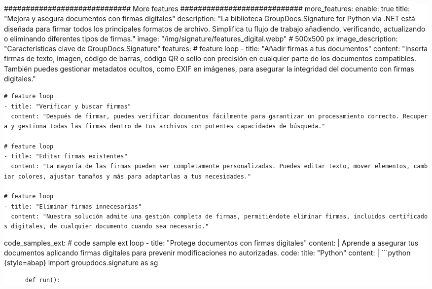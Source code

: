 ############################# More features ############################
more_features:
  enable: true
  title: "Mejora y asegura documentos con firmas digitales"
  description: "La biblioteca GroupDocs.Signature for Python via .NET está diseñada para firmar todos los principales formatos de archivo. Simplifica tu flujo de trabajo añadiendo, verificando, actualizando o eliminando diferentes tipos de firmas."
  image: "/img/signature/features_digital.webp" # 500x500 px
  image_description: "Características clave de GroupDocs.Signature"
  features:
    # feature loop
    - title: "Añadir firmas a tus documentos"
      content: "Inserta firmas de texto, imagen, código de barras, código QR o sello con precisión en cualquier parte de los documentos compatibles. También puedes gestionar metadatos ocultos, como EXIF en imágenes, para asegurar la integridad del documento con firmas digitales."

    # feature loop
    - title: "Verificar y buscar firmas"
      content: "Después de firmar, puedes verificar documentos fácilmente para garantizar un procesamiento correcto. Recupera y gestiona todas las firmas dentro de tus archivos con potentes capacidades de búsqueda."

    # feature loop
    - title: "Editar firmas existentes"
      content: "La mayoría de las firmas pueden ser completamente personalizadas. Puedes editar texto, mover elementos, cambiar colores, ajustar tamaños y más para adaptarlas a tus necesidades."

    # feature loop
    - title: "Eliminar firmas innecesarias"
      content: "Nuestra solución admite una gestión completa de firmas, permitiéndote eliminar firmas, incluidos certificados digitales, de cualquier documento cuando sea necesario."
      
  code_samples_ext:
    # code sample ext loop
    - title: "Protege documentos con firmas digitales"
      content: |
        Aprende a asegurar tus documentos aplicando firmas digitales para prevenir modificaciones no autorizadas.
      code:
        title: "Python"
        content: |
          ```python {style=abap}
          import groupdocs.signature as sg

          def run():
